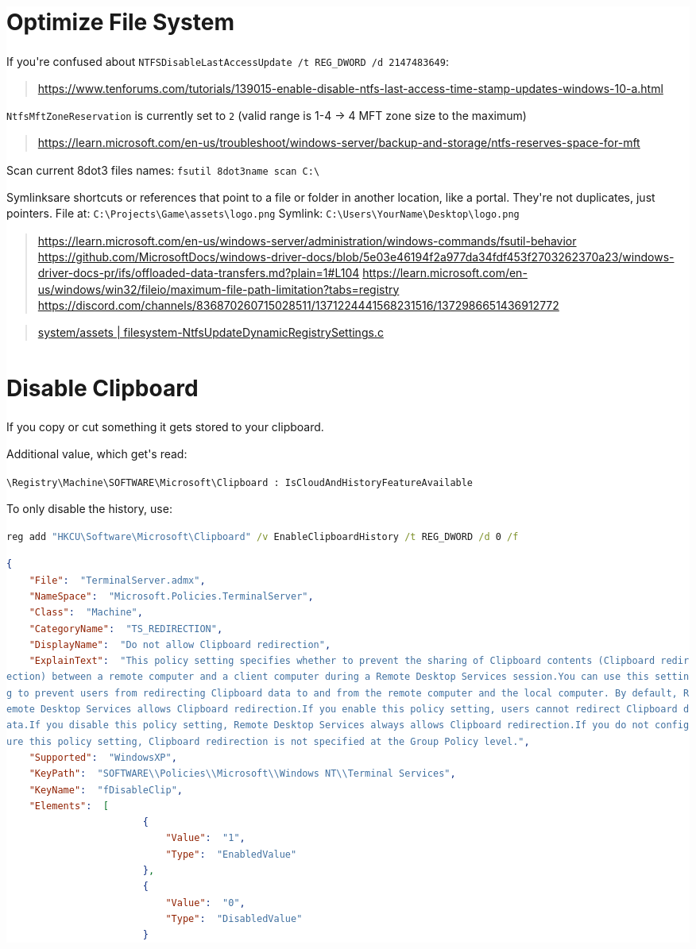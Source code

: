 # Optimize File System

If you're confused about `NTFSDisableLastAccessUpdate /t REG_DWORD /d 2147483649`:
> https://www.tenforums.com/tutorials/139015-enable-disable-ntfs-last-access-time-stamp-updates-windows-10-a.html

`NtfsMftZoneReservation` is currently set to `2` (valid range is 1-4 -> 4 MFT zone size to the maximum)
> https://learn.microsoft.com/en-us/troubleshoot/windows-server/backup-and-storage/ntfs-reserves-space-for-mft

Scan current 8dot3 files names: `fsutil 8dot3name scan C:\`

Symlinksare shortcuts or references that point to a file or folder in another location, like a portal. They're not duplicates, just pointers.
File at: `C:\Projects\Game\assets\logo.png`
Symlink: `C:\Users\YourName\Desktop\logo.png`

> https://learn.microsoft.com/en-us/windows-server/administration/windows-commands/fsutil-behavior
> https://github.com/MicrosoftDocs/windows-driver-docs/blob/5e03e46194f2a977da34fdf453f2703262370a23/windows-driver-docs-pr/ifs/offloaded-data-transfers.md?plain=1#L104
> https://learn.microsoft.com/en-us/windows/win32/fileio/maximum-file-path-limitation?tabs=registry
> https://discord.com/channels/836870260715028511/1371224441568231516/1372986651436912772

> [system/assets | filesystem-NtfsUpdateDynamicRegistrySettings.c](https://github.com/5Noxi/win-config/blob/main/system/assets/filesystem-NtfsUpdateDynamicRegistrySettings.c)

# Disable Clipboard

If you copy or cut something it gets stored to your clipboard.

Additional value, which get's read:
```
\Registry\Machine\SOFTWARE\Microsoft\Clipboard : IsCloudAndHistoryFeatureAvailable
```
To only disable the history, use:
```bat
reg add "HKCU\Software\Microsoft\Clipboard" /v EnableClipboardHistory /t REG_DWORD /d 0 /f
```
```json
{
    "File":  "TerminalServer.admx",
    "NameSpace":  "Microsoft.Policies.TerminalServer",
    "Class":  "Machine",
    "CategoryName":  "TS_REDIRECTION",
    "DisplayName":  "Do not allow Clipboard redirection",
    "ExplainText":  "This policy setting specifies whether to prevent the sharing of Clipboard contents (Clipboard redirection) between a remote computer and a client computer during a Remote Desktop Services session.You can use this setting to prevent users from redirecting Clipboard data to and from the remote computer and the local computer. By default, Remote Desktop Services allows Clipboard redirection.If you enable this policy setting, users cannot redirect Clipboard data.If you disable this policy setting, Remote Desktop Services always allows Clipboard redirection.If you do not configure this policy setting, Clipboard redirection is not specified at the Group Policy level.",
    "Supported":  "WindowsXP",
    "KeyPath":  "SOFTWARE\\Policies\\Microsoft\\Windows NT\\Terminal Services",
    "KeyName":  "fDisableClip",
    "Elements":  [
                        {
                            "Value":  "1",
                            "Type":  "EnabledValue"
                        },
                        {
                            "Value":  "0",
                            "Type":  "DisabledValue"
                        }
```